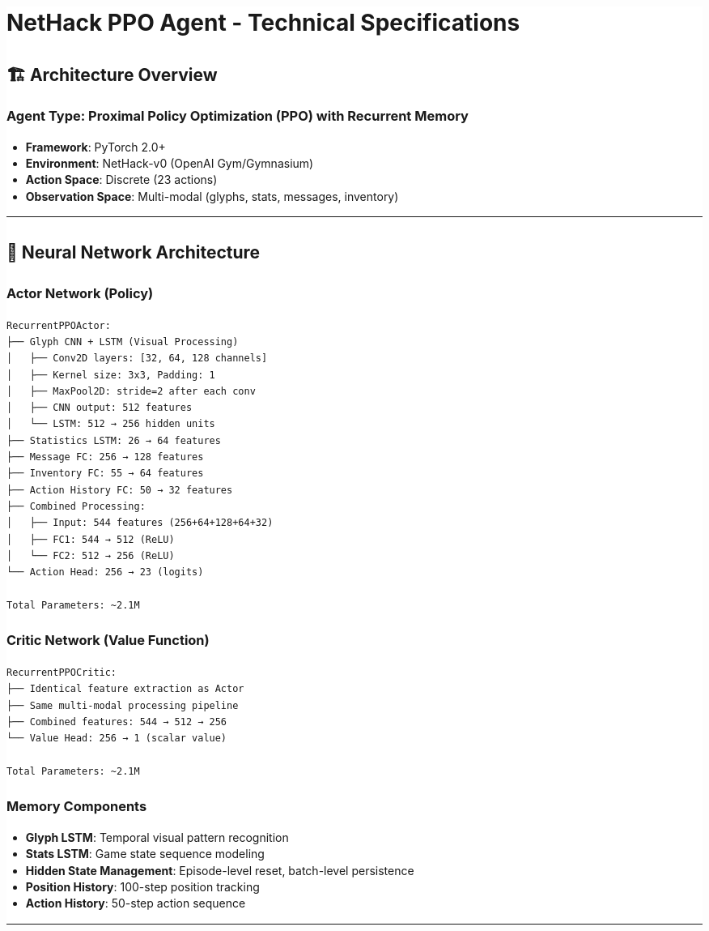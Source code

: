 # NetHack PPO Agent - Technical Specifications

## 🏗️ Architecture Overview

### **Agent Type**: Proximal Policy Optimization (PPO) with Recurrent Memory
- **Framework**: PyTorch 2.0+
- **Environment**: NetHack-v0 (OpenAI Gym/Gymnasium)
- **Action Space**: Discrete (23 actions)
- **Observation Space**: Multi-modal (glyphs, stats, messages, inventory)

---

## 🧠 Neural Network Architecture

### **Actor Network (Policy)**
```
RecurrentPPOActor:
├── Glyph CNN + LSTM (Visual Processing)
│   ├── Conv2D layers: [32, 64, 128 channels]
│   ├── Kernel size: 3x3, Padding: 1
│   ├── MaxPool2D: stride=2 after each conv
│   ├── CNN output: 512 features
│   └── LSTM: 512 → 256 hidden units
├── Statistics LSTM: 26 → 64 features
├── Message FC: 256 → 128 features
├── Inventory FC: 55 → 64 features
├── Action History FC: 50 → 32 features
├── Combined Processing:
│   ├── Input: 544 features (256+64+128+64+32)
│   ├── FC1: 544 → 512 (ReLU)
│   └── FC2: 512 → 256 (ReLU)
└── Action Head: 256 → 23 (logits)

Total Parameters: ~2.1M
```

### **Critic Network (Value Function)**
```
RecurrentPPOCritic:
├── Identical feature extraction as Actor
├── Same multi-modal processing pipeline
├── Combined features: 544 → 512 → 256
└── Value Head: 256 → 1 (scalar value)

Total Parameters: ~2.1M
```

### **Memory Components**
- **Glyph LSTM**: Temporal visual pattern recognition
- **Stats LSTM**: Game state sequence modeling
- **Hidden State Management**: Episode-level reset, batch-level persistence
- **Position History**: 100-step position tracking
- **Action History**: 50-step action sequence

---